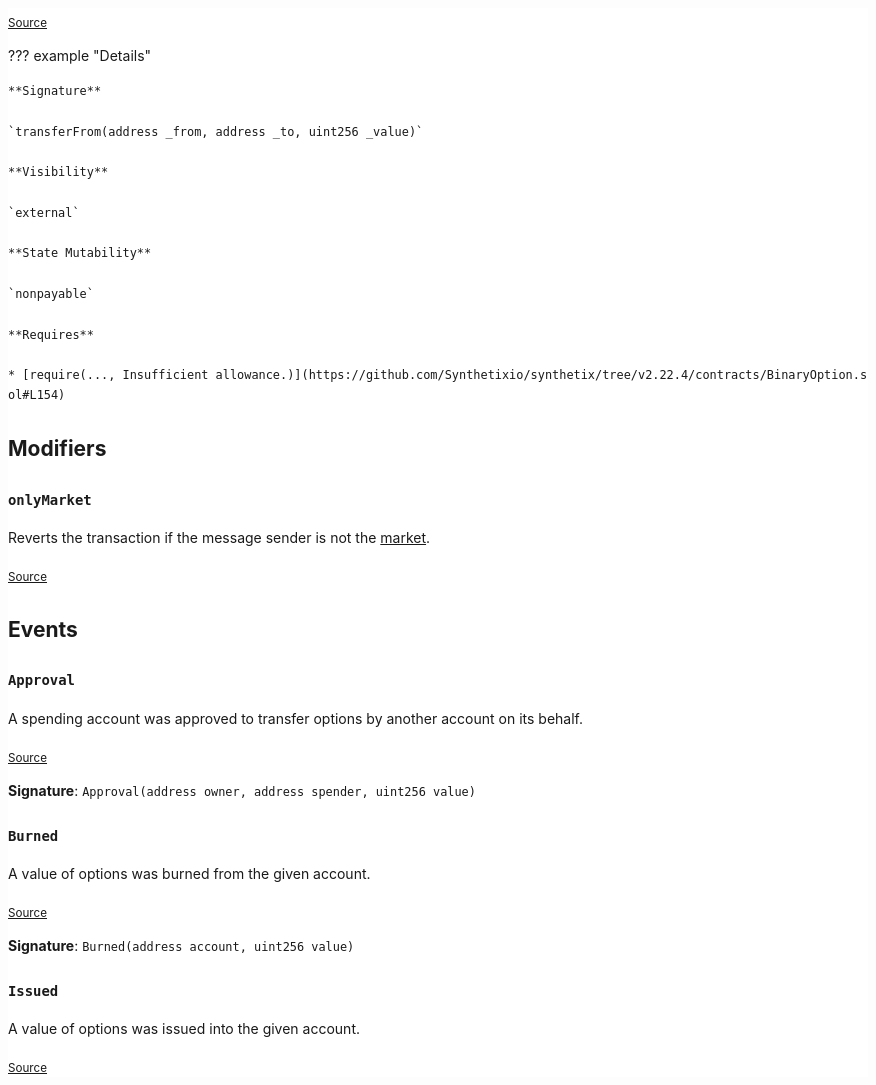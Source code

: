 <sub>[Source](https://github.com/Synthetixio/synthetix/tree/v2.22.4/contracts/BinaryOption.sol#L152)</sub>

??? example "Details"

    **Signature**

    `transferFrom(address _from, address _to, uint256 _value)`

    **Visibility**

    `external`

    **State Mutability**

    `nonpayable`

    **Requires**

    * [require(..., Insufficient allowance.)](https://github.com/Synthetixio/synthetix/tree/v2.22.4/contracts/BinaryOption.sol#L154)

## Modifiers

### `onlyMarket`

Reverts the transaction if the message sender is not the [market](#market).

<sub>[Source](https://github.com/Synthetixio/synthetix/tree/v2.22.4/contracts/BinaryOption.sol#L169)</sub>

## Events

### `Approval`

A spending account was approved to transfer options by another account on its behalf.

<sub>[Source](https://github.com/Synthetixio/synthetix/tree/v2.22.4/contracts/BinaryOption.sol#L179)</sub>

**Signature**: `Approval(address owner, address spender, uint256 value)`

### `Burned`

A value of options was burned from the given account.

<sub>[Source](https://github.com/Synthetixio/synthetix/tree/v2.22.4/contracts/BinaryOption.sol#L177)</sub>

**Signature**: `Burned(address account, uint256 value)`

### `Issued`

A value of options was issued into the given account.

<sub>[Source](https://github.com/Synthetixio/synthetix/tree/v2.22.4/contracts/BinaryOption.sol#L176)</sub>
